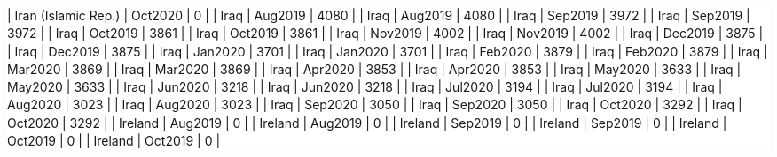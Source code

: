 | Iran (Islamic Rep.)                   | Oct2020    | 0                 |
| Iraq                                  | Aug2019    | 4080              |
| Iraq                                  | Aug2019    | 4080              |
| Iraq                                  | Sep2019    | 3972              |
| Iraq                                  | Sep2019    | 3972              |
| Iraq                                  | Oct2019    | 3861              |
| Iraq                                  | Oct2019    | 3861              |
| Iraq                                  | Nov2019    | 4002              |
| Iraq                                  | Nov2019    | 4002              |
| Iraq                                  | Dec2019    | 3875              |
| Iraq                                  | Dec2019    | 3875              |
| Iraq                                  | Jan2020    | 3701              |
| Iraq                                  | Jan2020    | 3701              |
| Iraq                                  | Feb2020    | 3879              |
| Iraq                                  | Feb2020    | 3879              |
| Iraq                                  | Mar2020    | 3869              |
| Iraq                                  | Mar2020    | 3869              |
| Iraq                                  | Apr2020    | 3853              |
| Iraq                                  | Apr2020    | 3853              |
| Iraq                                  | May2020    | 3633              |
| Iraq                                  | May2020    | 3633              |
| Iraq                                  | Jun2020    | 3218              |
| Iraq                                  | Jun2020    | 3218              |
| Iraq                                  | Jul2020    | 3194              |
| Iraq                                  | Jul2020    | 3194              |
| Iraq                                  | Aug2020    | 3023              |
| Iraq                                  | Aug2020    | 3023              |
| Iraq                                  | Sep2020    | 3050              |
| Iraq                                  | Sep2020    | 3050              |
| Iraq                                  | Oct2020    | 3292              |
| Iraq                                  | Oct2020    | 3292              |
| Ireland                               | Aug2019    | 0                 |
| Ireland                               | Aug2019    | 0                 |
| Ireland                               | Sep2019    | 0                 |
| Ireland                               | Sep2019    | 0                 |
| Ireland                               | Oct2019    | 0                 |
| Ireland                               | Oct2019    | 0                 |